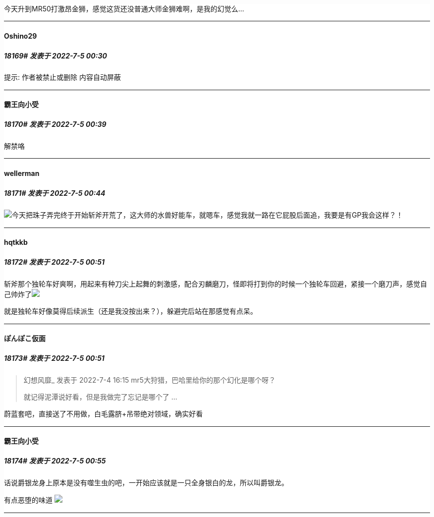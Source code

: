 今天升到MR50打激昂金狮，感觉这货还没普通大师金狮难啊，是我的幻觉么...

*****

####  Oshino29  
##### 18169#       发表于 2022-7-5 00:30

提示: 作者被禁止或删除 内容自动屏蔽

*****

####  霸王向小受  
##### 18170#       发表于 2022-7-5 00:39

解禁咯

*****

####  wellerman  
##### 18171#       发表于 2022-7-5 00:44

<img src="https://static.saraba1st.com/image/smiley/face2017/002.png" referrerpolicy="no-referrer">今天把珠子弄完终于开始斩斧开荒了，这大师的水兽好能车，就嗯车，感觉我就一路在它屁股后面追，我要是有GP我会这样？！

*****

####  hqtkkb  
##### 18172#       发表于 2022-7-5 00:51

斩斧那个独轮车好爽啊，用起来有种刀尖上起舞的刺激感，配合刃麟磨刀，怪即将打到你的时候一个独轮车回避，紧接一个磨刀声，感觉自己帅炸了<img src="https://static.saraba1st.com/image/smiley/face2017/074.png" referrerpolicy="no-referrer">

就是独轮车好像莫得后续派生（还是我没按出来？），躲避完后站在那感觉有点呆。

*****

####  ぽんぽこ仮面  
##### 18173#       发表于 2022-7-5 00:51

<blockquote>幻想风靡_ 发表于 2022-7-4 16:15
mr5大狩猎，巴哈里给你的那个幻化是哪个呀？

就记得泥潭说好看，但是我做完了忘记是哪个了 ...</blockquote>
蔚蓝套吧，直接送了不用做，白毛露脐+吊带绝对领域，确实好看

*****

####  霸王向小受  
##### 18174#       发表于 2022-7-5 00:55

话说爵银龙身上原本是没有噬生虫的吧，一开始应该就是一只全身银白的龙，所以叫爵银龙。

有点恶堕的味道 <img src="https://static.saraba1st.com/image/smiley/face2017/161.png" referrerpolicy="no-referrer">

*****
